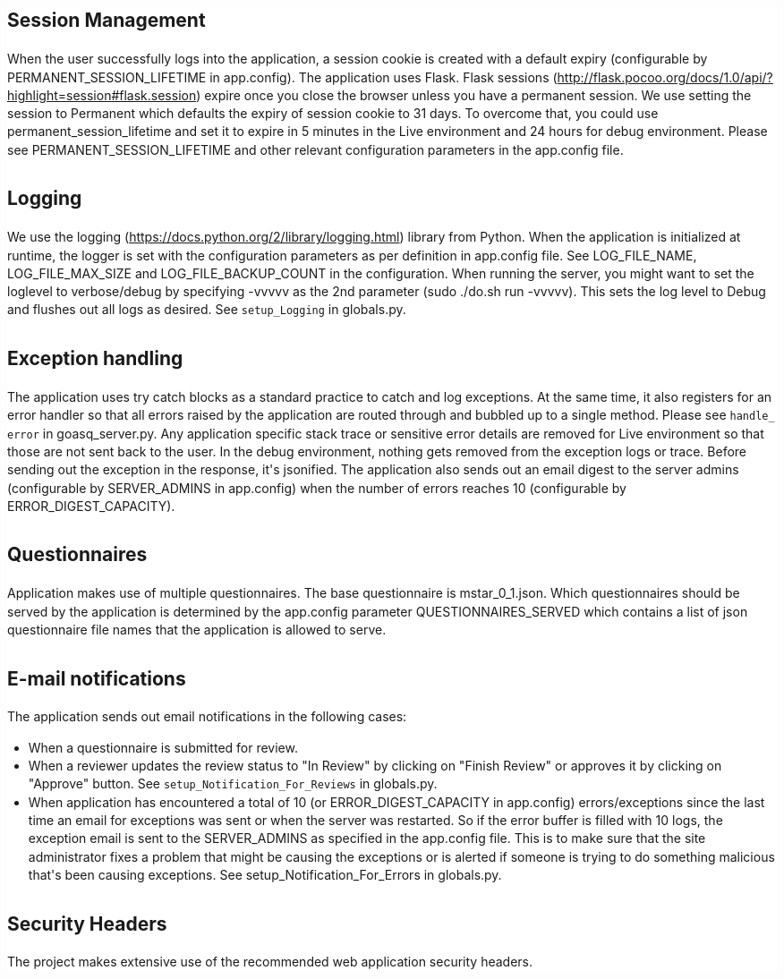 ## Session Management
When the user successfully logs into the application, a session cookie is created with a default expiry (configurable by PERMANENT_SESSION_LIFETIME in app.config). The application uses Flask. Flask sessions (http://flask.pocoo.org/docs/1.0/api/?highlight=session#flask.session) expire once you close the browser unless you have a permanent session. We use setting the session to Permanent which defaults the expiry of session cookie to 31 days. To overcome that, you could use permanent_session_lifetime and set it to expire in 5 minutes in the Live environment and 24 hours for debug environment. Please see PERMANENT_SESSION_LIFETIME and other relevant configuration parameters in the app.config file.

## Logging
We use the logging (https://docs.python.org/2/library/logging.html) library from Python. When the application is initialized at runtime, the logger is set with the configuration parameters as per definition in app.config file. See LOG_FILE_NAME, LOG_FILE_MAX_SIZE and LOG_FILE_BACKUP_COUNT in the configuration. When running the server, you might want to set the loglevel to verbose/debug by specifying -vvvvv as the 2nd parameter (sudo ./do.sh run -vvvvv). This sets the log level to Debug and flushes out all logs as desired. See `setup_Logging` in globals.py.

## Exception handling
The application uses try catch blocks as a standard practice to catch and log exceptions. At the same time, it also registers for an error handler so that all errors raised by the application are routed through and bubbled up to a single method. Please see `handle_error` in goasq_server.py. Any application specific stack trace or sensitive error details are removed for Live environment so that those are not sent back to the user. In the debug environment, nothing gets removed from the exception logs or trace. Before sending out the exception in the response, it's jsonified. The application also sends out an email digest to the server admins (configurable by SERVER_ADMINS in app.config) when the number of errors reaches 10 (configurable by ERROR_DIGEST_CAPACITY).

## Questionnaires
Application makes use of multiple questionnaires. The base questionnaire is mstar_0_1.json. Which questionnaires should be served by the application is determined by the app.config parameter QUESTIONNAIRES_SERVED which contains a list of json questionnaire file names that the application is allowed to serve.

## E-mail notifications
The application sends out email notifications in the following cases:

* When a questionnaire is submitted for review.
* When a reviewer updates the review status to "In Review" by clicking on "Finish Review" or approves it by clicking on "Approve" button. See `setup_Notification_For_Reviews` in globals.py.
* When application has encountered a total of 10 (or ERROR_DIGEST_CAPACITY in app.config) errors/exceptions since the last time an email for exceptions was sent or when the server was restarted. So if the error buffer is filled with 10 logs, the exception email is sent to the SERVER_ADMINS as specified in the app.config file. This is to make sure that the site administrator fixes a problem that might be causing the exceptions or is alerted if someone is trying to do something malicious that's been causing exceptions. See setup_Notification_For_Errors in globals.py.

## Security Headers
The project makes extensive use of the recommended web application security headers. 
